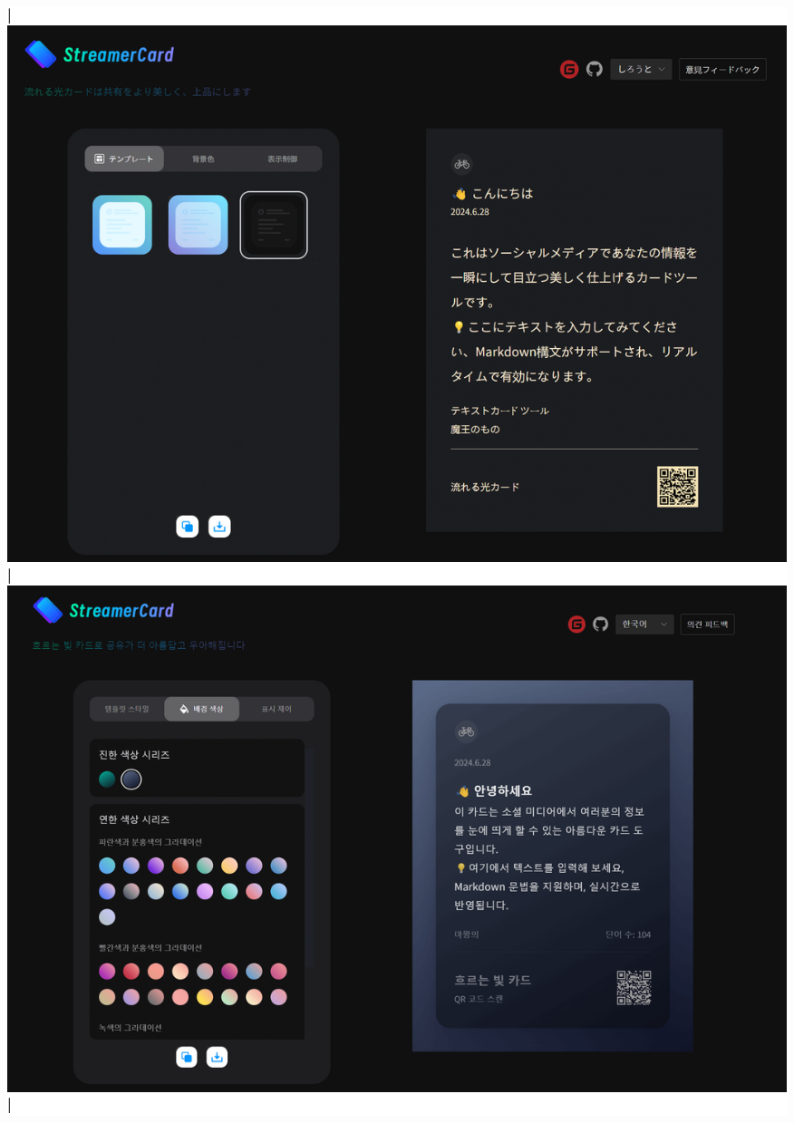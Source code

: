 | ![image-20240628123715055](./assets/image-20240628123715055.png) | ![image-20240628123741010](./assets/image-20240628123741010.png) |
